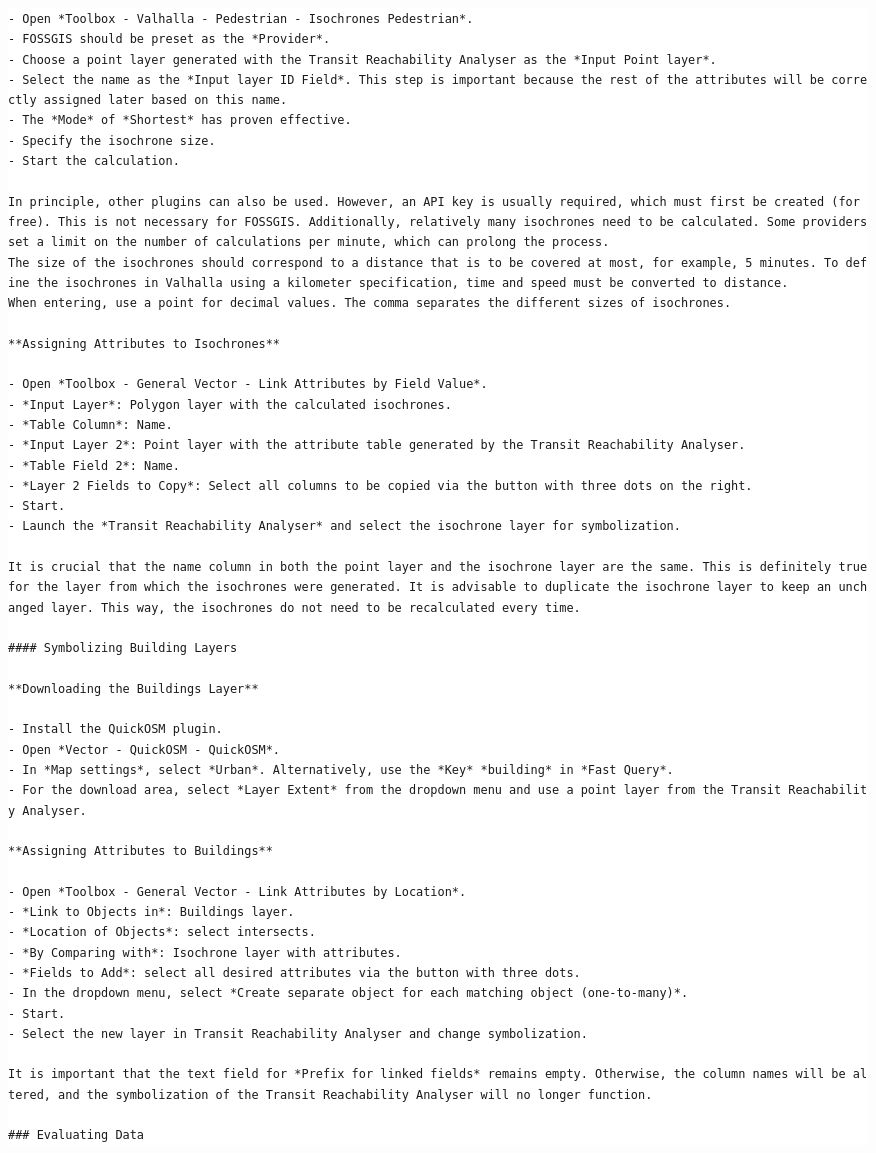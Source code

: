    ```
- Open *Toolbox - Valhalla - Pedestrian - Isochrones Pedestrian*.
- FOSSGIS should be preset as the *Provider*.
- Choose a point layer generated with the Transit Reachability Analyser as the *Input Point layer*.
- Select the name as the *Input layer ID Field*. This step is important because the rest of the attributes will be correctly assigned later based on this name.
- The *Mode* of *Shortest* has proven effective.
- Specify the isochrone size.
- Start the calculation.

In principle, other plugins can also be used. However, an API key is usually required, which must first be created (for free). This is not necessary for FOSSGIS. Additionally, relatively many isochrones need to be calculated. Some providers set a limit on the number of calculations per minute, which can prolong the process.  
The size of the isochrones should correspond to a distance that is to be covered at most, for example, 5 minutes. To define the isochrones in Valhalla using a kilometer specification, time and speed must be converted to distance.  
When entering, use a point for decimal values. The comma separates the different sizes of isochrones.

**Assigning Attributes to Isochrones**

- Open *Toolbox - General Vector - Link Attributes by Field Value*.
- *Input Layer*: Polygon layer with the calculated isochrones.
- *Table Column*: Name.
- *Input Layer 2*: Point layer with the attribute table generated by the Transit Reachability Analyser.
- *Table Field 2*: Name.
- *Layer 2 Fields to Copy*: Select all columns to be copied via the button with three dots on the right.
- Start.
- Launch the *Transit Reachability Analyser* and select the isochrone layer for symbolization.

It is crucial that the name column in both the point layer and the isochrone layer are the same. This is definitely true for the layer from which the isochrones were generated. It is advisable to duplicate the isochrone layer to keep an unchanged layer. This way, the isochrones do not need to be recalculated every time.

#### Symbolizing Building Layers

**Downloading the Buildings Layer**

- Install the QuickOSM plugin.
- Open *Vector - QuickOSM - QuickOSM*.
- In *Map settings*, select *Urban*. Alternatively, use the *Key* *building* in *Fast Query*.
- For the download area, select *Layer Extent* from the dropdown menu and use a point layer from the Transit Reachability Analyser.

**Assigning Attributes to Buildings**

- Open *Toolbox - General Vector - Link Attributes by Location*.
- *Link to Objects in*: Buildings layer.
- *Location of Objects*: select intersects.
- *By Comparing with*: Isochrone layer with attributes.
- *Fields to Add*: select all desired attributes via the button with three dots.
- In the dropdown menu, select *Create separate object for each matching object (one-to-many)*.
- Start.
- Select the new layer in Transit Reachability Analyser and change symbolization.

It is important that the text field for *Prefix for linked fields* remains empty. Otherwise, the column names will be altered, and the symbolization of the Transit Reachability Analyser will no longer function.

### Evaluating Data
   ```